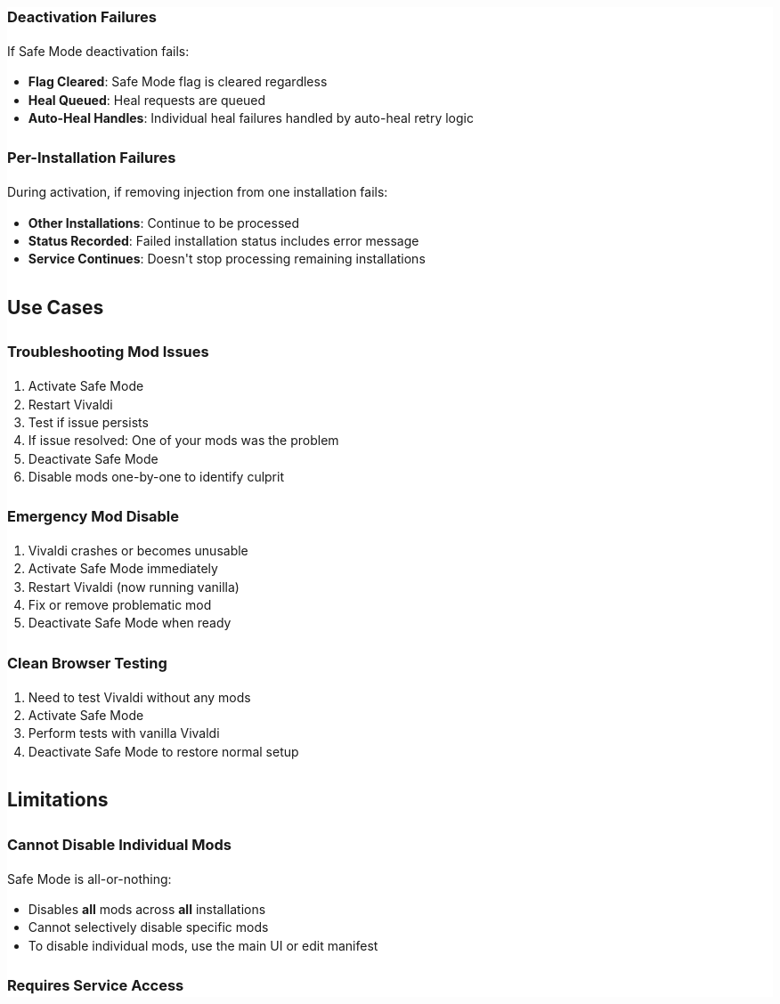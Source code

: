 ### Deactivation Failures

If Safe Mode deactivation fails:
- **Flag Cleared**: Safe Mode flag is cleared regardless
- **Heal Queued**: Heal requests are queued
- **Auto-Heal Handles**: Individual heal failures handled by auto-heal retry logic

### Per-Installation Failures

During activation, if removing injection from one installation fails:
- **Other Installations**: Continue to be processed
- **Status Recorded**: Failed installation status includes error message
- **Service Continues**: Doesn't stop processing remaining installations

## Use Cases

### Troubleshooting Mod Issues

1. Activate Safe Mode
2. Restart Vivaldi
3. Test if issue persists
4. If issue resolved: One of your mods was the problem
5. Deactivate Safe Mode
6. Disable mods one-by-one to identify culprit

### Emergency Mod Disable

1. Vivaldi crashes or becomes unusable
2. Activate Safe Mode immediately
3. Restart Vivaldi (now running vanilla)
4. Fix or remove problematic mod
5. Deactivate Safe Mode when ready

### Clean Browser Testing

1. Need to test Vivaldi without any mods
2. Activate Safe Mode
3. Perform tests with vanilla Vivaldi
4. Deactivate Safe Mode to restore normal setup

## Limitations

### Cannot Disable Individual Mods

Safe Mode is all-or-nothing:
- Disables **all** mods across **all** installations
- Cannot selectively disable specific mods
- To disable individual mods, use the main UI or edit manifest

### Requires Service Access

